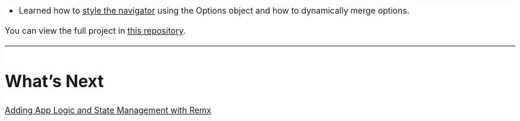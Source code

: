 * Learned how to [style the navigator](https://wix.github.io/react-native-navigation/#/docs/styling) using the Options object and how to dynamically merge options.

You can view the full project in [this repository](
https://github.com/wix-playground/wix-mobile-crash-course).

***
# What’s Next

[Adding App Logic and State Management with Remx](App.Remx.md)

